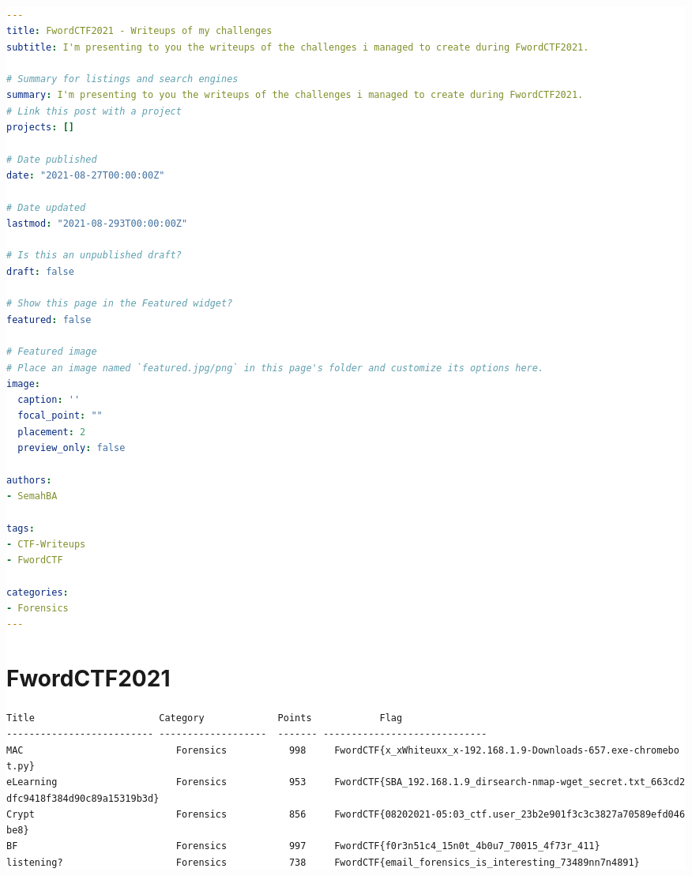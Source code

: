 ```yaml
---
title: FwordCTF2021 - Writeups of my challenges
subtitle: I'm presenting to you the writeups of the challenges i managed to create during FwordCTF2021.

# Summary for listings and search engines
summary: I'm presenting to you the writeups of the challenges i managed to create during FwordCTF2021.
# Link this post with a project
projects: []

# Date published
date: "2021-08-27T00:00:00Z"

# Date updated
lastmod: "2021-08-293T00:00:00Z"

# Is this an unpublished draft?
draft: false

# Show this page in the Featured widget?
featured: false

# Featured image
# Place an image named `featured.jpg/png` in this page's folder and customize its options here.
image:
  caption: ''
  focal_point: ""
  placement: 2
  preview_only: false

authors:
- SemahBA

tags:
- CTF-Writeups
- FwordCTF

categories:
- Forensics
---
```

# FwordCTF2021

```
Title                      Category             Points            Flag
-------------------------- -------------------  ------- -----------------------------
MAC                           Forensics           998     FwordCTF{x_xWhiteuxx_x-192.168.1.9-Downloads-657.exe-chromebot.py}
eLearning                     Forensics           953     FwordCTF{SBA_192.168.1.9_dirsearch-nmap-wget_secret.txt_663cd2dfc9418f384d90c89a15319b3d}
Crypt                         Forensics           856     FwordCTF{08202021-05:03_ctf.user_23b2e901f3c3c3827a70589efd046be8}
BF                            Forensics           997     FwordCTF{f0r3n51c4_15n0t_4b0u7_70015_4f73r_411}
listening?                    Forensics           738     FwordCTF{email_forensics_is_interesting_73489nn7n4891}
```
